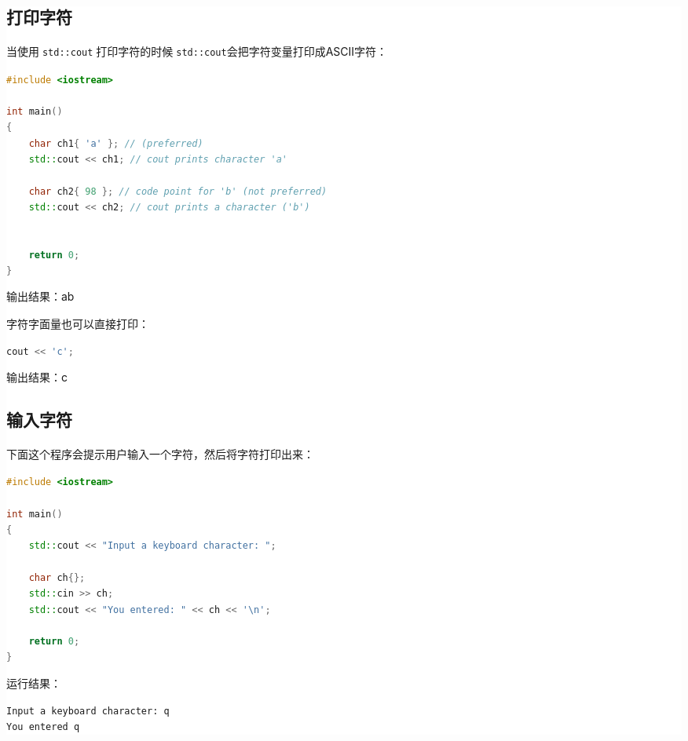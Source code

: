 ## 打印字符

当使用 `std::cout` 打印字符的时候 `std::cout`会把字符变量打印成ASCII字符：

```cpp
#include <iostream>

int main()
{
    char ch1{ 'a' }; // (preferred)
    std::cout << ch1; // cout prints character 'a'

    char ch2{ 98 }; // code point for 'b' (not preferred)
    std::cout << ch2; // cout prints a character ('b')


    return 0;
}
```

输出结果：ab

字符字面量也可以直接打印：

```cpp
cout << 'c';
```

输出结果：c

## 输入字符

下面这个程序会提示用户输入一个字符，然后将字符打印出来：

```cpp
#include <iostream>

int main()
{
    std::cout << "Input a keyboard character: ";

    char ch{};
    std::cin >> ch;
    std::cout << "You entered: " << ch << '\n';

    return 0;
}
```

运行结果：

```
Input a keyboard character: q
You entered q
```
